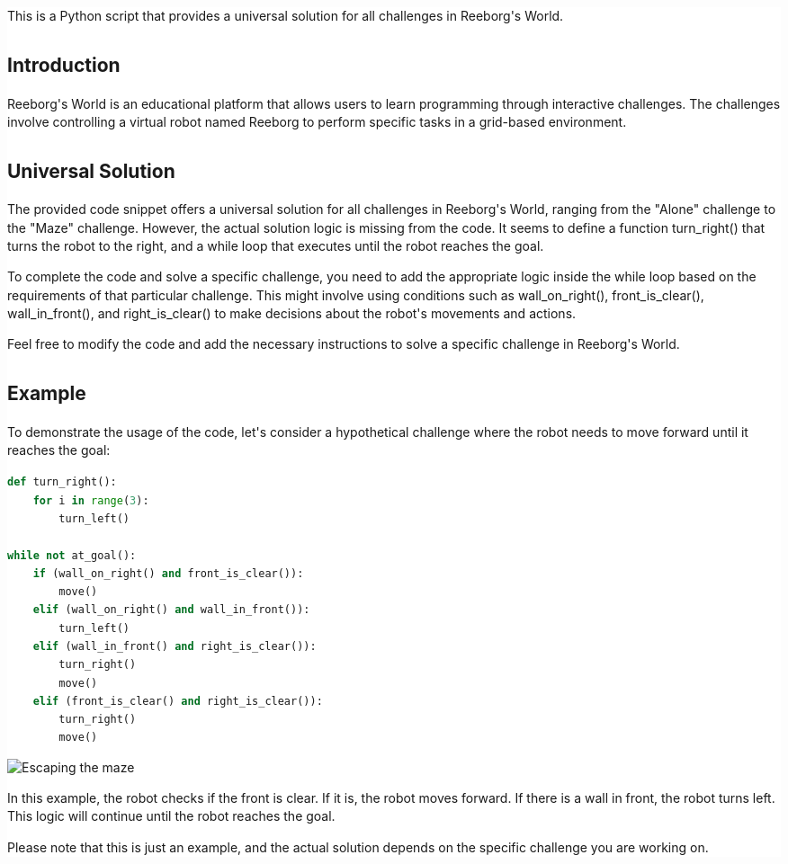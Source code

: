 This is a Python script that provides a universal solution for all challenges in Reeborg's World.

## Introduction

Reeborg's World is an educational platform that allows users to learn programming through interactive challenges. The challenges involve controlling a virtual robot named Reeborg to perform specific tasks in a grid-based environment.

## Universal Solution

The provided code snippet offers a universal solution for all challenges in Reeborg's World, ranging from the "Alone" challenge to the "Maze" challenge. However, the actual solution logic is missing from the code. It seems to define a function turn_right() that turns the robot to the right, and a while loop that executes until the robot reaches the goal.

To complete the code and solve a specific challenge, you need to add the appropriate logic inside the while loop based on the requirements of that particular challenge. This might involve using conditions such as wall_on_right(), front_is_clear(), wall_in_front(), and right_is_clear() to make decisions about the robot's movements and actions.

Feel free to modify the code and add the necessary instructions to solve a specific challenge in Reeborg's World.

## Example

To demonstrate the usage of the code, let's consider a hypothetical challenge where the robot needs to move forward until it reaches the goal:

```python
def turn_right():
    for i in range(3):
        turn_left()

while not at_goal():
    if (wall_on_right() and front_is_clear()):
        move()
    elif (wall_on_right() and wall_in_front()):
        turn_left()
    elif (wall_in_front() and right_is_clear()):
        turn_right()
        move()
    elif (front_is_clear() and right_is_clear()):
        turn_right()
        move()
```

![Escaping the maze](Images/escaping_the_maze.gif)

In this example, the robot checks if the front is clear. If it is, the robot moves forward. If there is a wall in front, the robot turns left. This logic will continue until the robot reaches the goal.

Please note that this is just an example, and the actual solution depends on the specific challenge you are working on.
